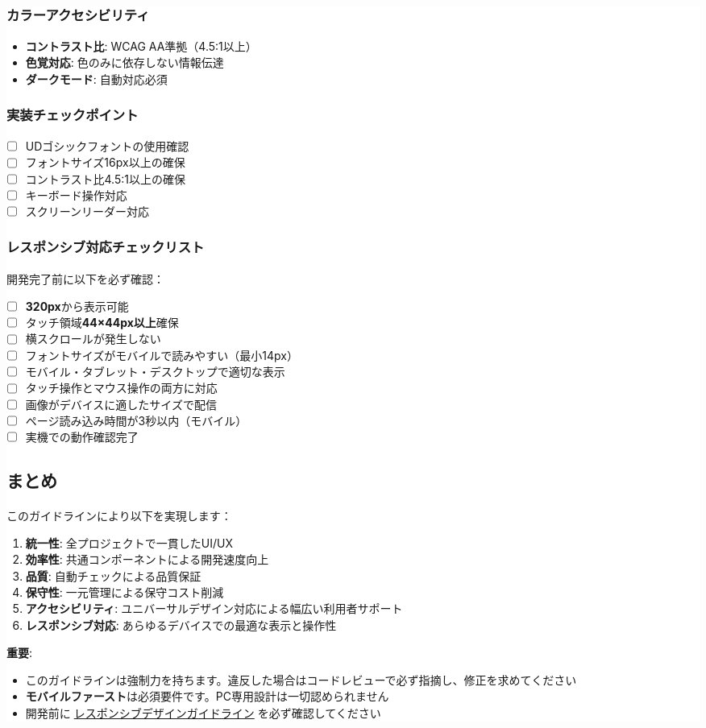 ### カラーアクセシビリティ
- **コントラスト比**: WCAG AA準拠（4.5:1以上）
- **色覚対応**: 色のみに依存しない情報伝達
- **ダークモード**: 自動対応必須

### 実装チェックポイント
- [ ] UDゴシックフォントの使用確認
- [ ] フォントサイズ16px以上の確保
- [ ] コントラスト比4.5:1以上の確保
- [ ] キーボード操作対応
- [ ] スクリーンリーダー対応

### レスポンシブ対応チェックリスト

開発完了前に以下を必ず確認：

- [ ] **320px**から表示可能
- [ ] タッチ領域**44×44px以上**確保
- [ ] 横スクロールが発生しない
- [ ] フォントサイズがモバイルで読みやすい（最小14px）
- [ ] モバイル・タブレット・デスクトップで適切な表示
- [ ] タッチ操作とマウス操作の両方に対応
- [ ] 画像がデバイスに適したサイズで配信
- [ ] ページ読み込み時間が3秒以内（モバイル）
- [ ] 実機での動作確認完了

## まとめ

このガイドラインにより以下を実現します：

1. **統一性**: 全プロジェクトで一貫したUI/UX
2. **効率性**: 共通コンポーネントによる開発速度向上
3. **品質**: 自動チェックによる品質保証
4. **保守性**: 一元管理による保守コスト削減
5. **アクセシビリティ**: ユニバーサルデザイン対応による幅広い利用者サポート
6. **レスポンシブ対応**: あらゆるデバイスでの最適な表示と操作性

**重要**:
- このガイドラインは強制力を持ちます。違反した場合はコードレビューで必ず指摘し、修正を求めてください
- **モバイルファースト**は必須要件です。PC専用設計は一切認められません
- 開発前に [レスポンシブデザインガイドライン](./11-02_レスポンシブデザインガイドライン.md) を必ず確認してください